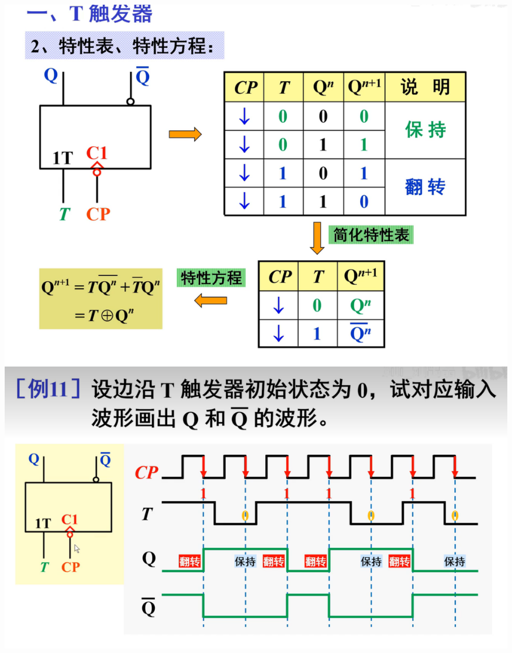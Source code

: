 ![image-20240101235409746](./assets/image-20240101235409746.png)

![image-20240101235544553](./assets/image-20240101235544553.png)
